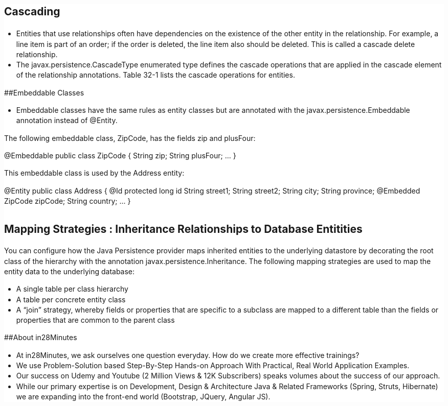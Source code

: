 ## Cascading
- Entities that use relationships often have dependencies on the existence of the other entity in the relationship. For example, a line item is part of an order; if the order is deleted, the line item also should be deleted. This is called a cascade delete relationship.
- The javax.persistence.CascadeType enumerated type defines the cascade operations that are applied in the cascade element of the relationship annotations. Table 32-1 lists the cascade operations for entities.

##Embeddable Classes
- Embeddable classes have the same rules as entity classes but are annotated with the javax.persistence.Embeddable annotation instead of @Entity.

The following embeddable class, ZipCode, has the fields zip and plusFour:

@Embeddable
public class ZipCode {
  String zip;
  String plusFour;
...
}

This embeddable class is used by the Address entity:

@Entity
public class Address {
  @Id
  protected long id
  String street1;
  String street2;
  String city;
  String province;
  @Embedded
  ZipCode zipCode;
  String country;
...
}

## Mapping Strategies : Inheritance Relationships to Database Entitities
You can configure how the Java Persistence provider maps inherited entities to the underlying datastore by decorating the root class of the hierarchy with the annotation javax.persistence.Inheritance. The following mapping strategies are used to map the entity data to the underlying database:
- A single table per class hierarchy
- A table per concrete entity class
- A “join” strategy, whereby fields or properties that are specific to a subclass are mapped to a different table than the fields or properties that are common to the parent class



##About in28Minutes
- At in28Minutes, we ask ourselves one question everyday. How do we create more effective trainings?
- We use Problem-Solution based Step-By-Step Hands-on Approach With Practical, Real World Application Examples. 
- Our success on Udemy and Youtube (2 Million Views & 12K Subscribers) speaks volumes about the success of our approach.
- While our primary expertise is on Development, Design & Architecture Java & Related Frameworks (Spring, Struts, Hibernate) we are expanding into the front-end world (Bootstrap, JQuery, Angular JS). 
